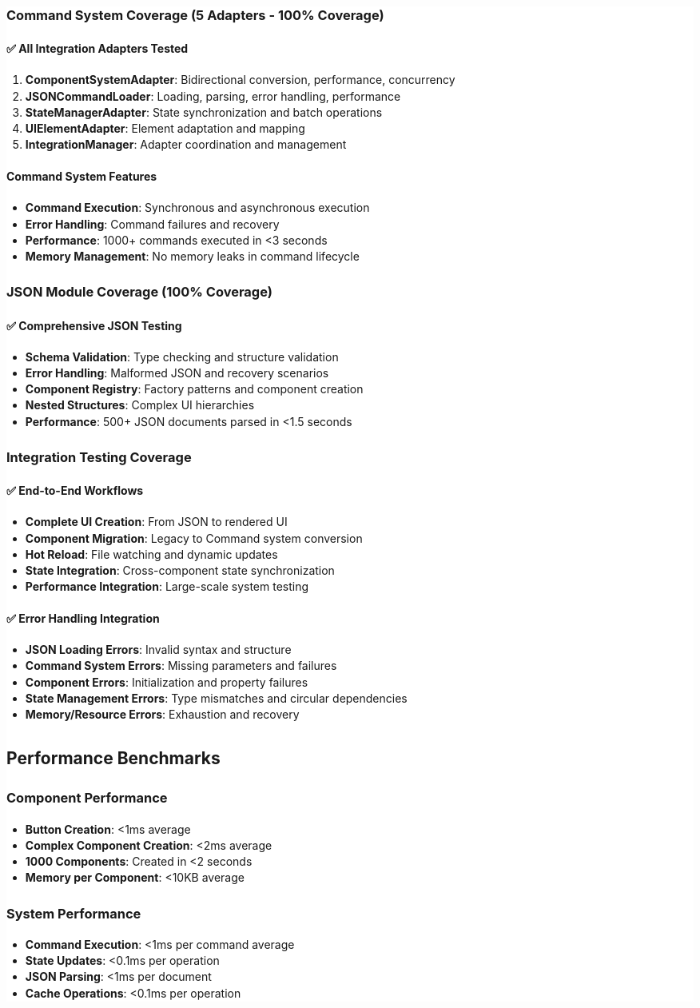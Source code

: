 ### Command System Coverage (5 Adapters - 100% Coverage)

#### ✅ All Integration Adapters Tested
1. **ComponentSystemAdapter**: Bidirectional conversion, performance, concurrency
2. **JSONCommandLoader**: Loading, parsing, error handling, performance
3. **StateManagerAdapter**: State synchronization and batch operations
4. **UIElementAdapter**: Element adaptation and mapping
5. **IntegrationManager**: Adapter coordination and management

#### Command System Features
- **Command Execution**: Synchronous and asynchronous execution
- **Error Handling**: Command failures and recovery
- **Performance**: 1000+ commands executed in <3 seconds
- **Memory Management**: No memory leaks in command lifecycle

### JSON Module Coverage (100% Coverage)

#### ✅ Comprehensive JSON Testing
- **Schema Validation**: Type checking and structure validation
- **Error Handling**: Malformed JSON and recovery scenarios
- **Component Registry**: Factory patterns and component creation
- **Nested Structures**: Complex UI hierarchies
- **Performance**: 500+ JSON documents parsed in <1.5 seconds

### Integration Testing Coverage

#### ✅ End-to-End Workflows
- **Complete UI Creation**: From JSON to rendered UI
- **Component Migration**: Legacy to Command system conversion
- **Hot Reload**: File watching and dynamic updates
- **State Integration**: Cross-component state synchronization
- **Performance Integration**: Large-scale system testing

#### ✅ Error Handling Integration
- **JSON Loading Errors**: Invalid syntax and structure
- **Command System Errors**: Missing parameters and failures
- **Component Errors**: Initialization and property failures
- **State Management Errors**: Type mismatches and circular dependencies
- **Memory/Resource Errors**: Exhaustion and recovery

## Performance Benchmarks

### Component Performance
- **Button Creation**: <1ms average
- **Complex Component Creation**: <2ms average
- **1000 Components**: Created in <2 seconds
- **Memory per Component**: <10KB average

### System Performance
- **Command Execution**: <1ms per command average
- **State Updates**: <0.1ms per operation
- **JSON Parsing**: <1ms per document
- **Cache Operations**: <0.1ms per operation
